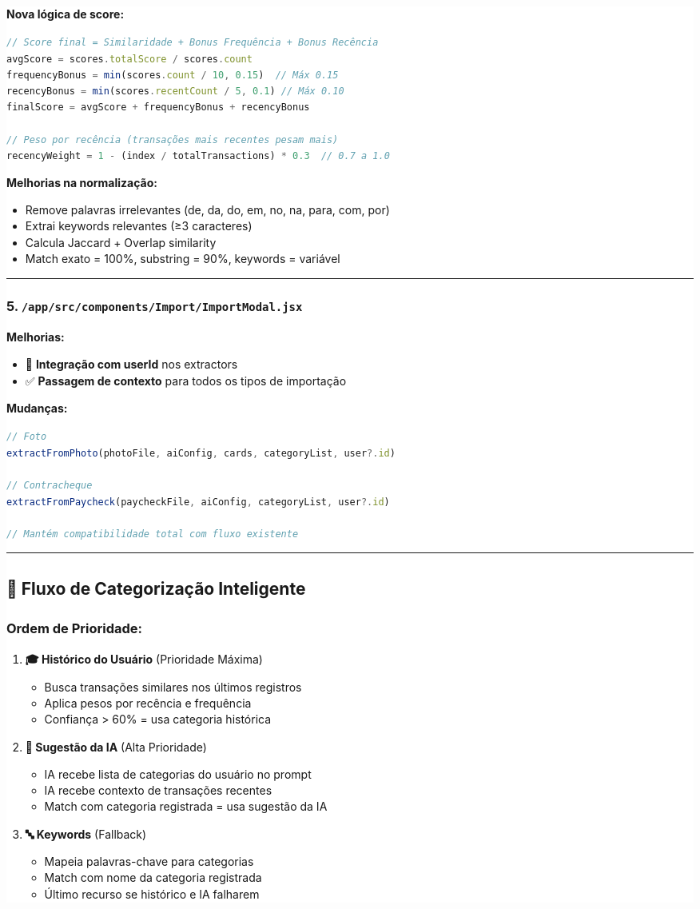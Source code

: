 **Nova lógica de score:**
```javascript
// Score final = Similaridade + Bonus Frequência + Bonus Recência
avgScore = scores.totalScore / scores.count
frequencyBonus = min(scores.count / 10, 0.15)  // Máx 0.15
recencyBonus = min(scores.recentCount / 5, 0.1) // Máx 0.10
finalScore = avgScore + frequencyBonus + recencyBonus

// Peso por recência (transações mais recentes pesam mais)
recencyWeight = 1 - (index / totalTransactions) * 0.3  // 0.7 a 1.0
```

**Melhorias na normalização:**
- Remove palavras irrelevantes (de, da, do, em, no, na, para, com, por)
- Extrai keywords relevantes (≥3 caracteres)
- Calcula Jaccard + Overlap similarity
- Match exato = 100%, substring = 90%, keywords = variável

---

### 5. `/app/src/components/Import/ImportModal.jsx`
**Melhorias:**
- 🔗 **Integração com userId** nos extractors
- ✅ **Passagem de contexto** para todos os tipos de importação

**Mudanças:**
```javascript
// Foto
extractFromPhoto(photoFile, aiConfig, cards, categoryList, user?.id)

// Contracheque  
extractFromPaycheck(paycheckFile, aiConfig, categoryList, user?.id)

// Mantém compatibilidade total com fluxo existente
```

---

## 🧠 Fluxo de Categorização Inteligente

### Ordem de Prioridade:

1. **🎓 Histórico do Usuário** (Prioridade Máxima)
   - Busca transações similares nos últimos registros
   - Aplica pesos por recência e frequência
   - Confiança > 60% = usa categoria histórica

2. **🤖 Sugestão da IA** (Alta Prioridade)
   - IA recebe lista de categorias do usuário no prompt
   - IA recebe contexto de transações recentes
   - Match com categoria registrada = usa sugestão da IA

3. **🔤 Keywords** (Fallback)
   - Mapeia palavras-chave para categorias
   - Match com nome da categoria registrada
   - Último recurso se histórico e IA falharem
